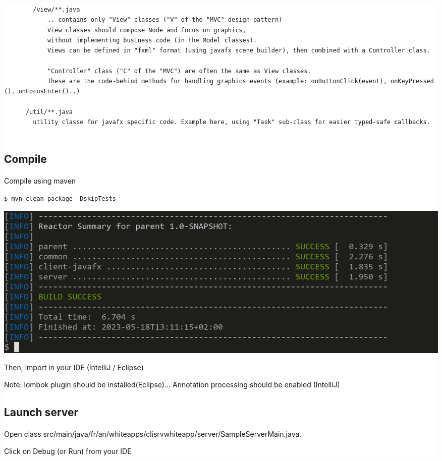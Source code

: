 ```
        /view/**.java
            .. contains only "View" classes ("V" of the "MVC" design-pattern)
            View classes should compose Node and focus on graphics, 
            without implementing business code (in the Model classes).
            Views can be defined in "fxml" format (using javafx scene builder), then combined with a Controller class.
             
            "Controller" class ("C" of the "MVC") are often the same as View classes.
            These are the code-behind methods for handling graphics events (example: onButtonClick(event), onKeyPressed(), onFocusEnter()..)

      /util/**.java
        utility classe for javafx specific code. Example here, using "Task" sub-class for easier typed-safe callbacks.  
     
```


## Compile

Compile using maven
```
$ mvn clean package -DskipTests
```

![](doc/screenshot-mvn-compile.png)


Then, import in your IDE (IntelliJ / Eclipse)

Note: lombok plugin should be installed(Eclipse)... Annotation processing should be enabled (IntelliJ)

## Launch server

Open class src/main/java/fr/an/whiteapps/clisrvwhiteapp/server/SampleServerMain.java.

Click on Debug (or Run) from your IDE
